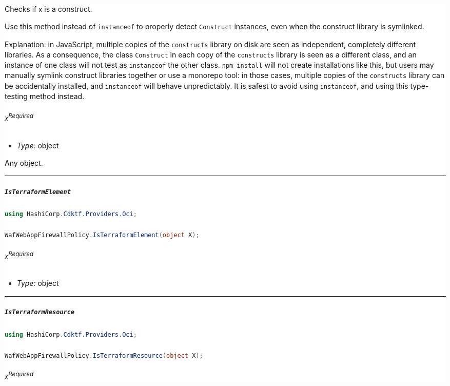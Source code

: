 Checks if `x` is a construct.

Use this method instead of `instanceof` to properly detect `Construct`
instances, even when the construct library is symlinked.

Explanation: in JavaScript, multiple copies of the `constructs` library on
disk are seen as independent, completely different libraries. As a
consequence, the class `Construct` in each copy of the `constructs` library
is seen as a different class, and an instance of one class will not test as
`instanceof` the other class. `npm install` will not create installations
like this, but users may manually symlink construct libraries together or
use a monorepo tool: in those cases, multiple copies of the `constructs`
library can be accidentally installed, and `instanceof` will behave
unpredictably. It is safest to avoid using `instanceof`, and using
this type-testing method instead.

###### `X`<sup>Required</sup> <a name="X" id="rhizo-co-terraform-provider-oci.wafWebAppFirewallPolicy.WafWebAppFirewallPolicy.isConstruct.parameter.x"></a>

- *Type:* object

Any object.

---

##### `IsTerraformElement` <a name="IsTerraformElement" id="rhizo-co-terraform-provider-oci.wafWebAppFirewallPolicy.WafWebAppFirewallPolicy.isTerraformElement"></a>

```csharp
using HashiCorp.Cdktf.Providers.Oci;

WafWebAppFirewallPolicy.IsTerraformElement(object X);
```

###### `X`<sup>Required</sup> <a name="X" id="rhizo-co-terraform-provider-oci.wafWebAppFirewallPolicy.WafWebAppFirewallPolicy.isTerraformElement.parameter.x"></a>

- *Type:* object

---

##### `IsTerraformResource` <a name="IsTerraformResource" id="rhizo-co-terraform-provider-oci.wafWebAppFirewallPolicy.WafWebAppFirewallPolicy.isTerraformResource"></a>

```csharp
using HashiCorp.Cdktf.Providers.Oci;

WafWebAppFirewallPolicy.IsTerraformResource(object X);
```

###### `X`<sup>Required</sup> <a name="X" id="rhizo-co-terraform-provider-oci.wafWebAppFirewallPolicy.WafWebAppFirewallPolicy.isTerraformResource.parameter.x"></a>
